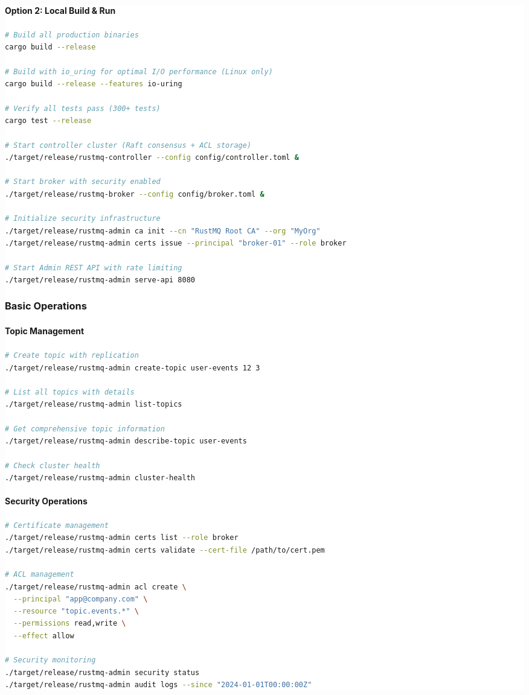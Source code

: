 #### Option 2: Local Build & Run
```bash
# Build all production binaries
cargo build --release

# Build with io_uring for optimal I/O performance (Linux only)
cargo build --release --features io-uring

# Verify all tests pass (300+ tests)
cargo test --release

# Start controller cluster (Raft consensus + ACL storage)
./target/release/rustmq-controller --config config/controller.toml &

# Start broker with security enabled
./target/release/rustmq-broker --config config/broker.toml &

# Initialize security infrastructure
./target/release/rustmq-admin ca init --cn "RustMQ Root CA" --org "MyOrg"
./target/release/rustmq-admin certs issue --principal "broker-01" --role broker

# Start Admin REST API with rate limiting
./target/release/rustmq-admin serve-api 8080
```

### Basic Operations

#### Topic Management
```bash
# Create topic with replication
./target/release/rustmq-admin create-topic user-events 12 3

# List all topics with details
./target/release/rustmq-admin list-topics

# Get comprehensive topic information
./target/release/rustmq-admin describe-topic user-events

# Check cluster health
./target/release/rustmq-admin cluster-health
```

#### Security Operations
```bash
# Certificate management
./target/release/rustmq-admin certs list --role broker
./target/release/rustmq-admin certs validate --cert-file /path/to/cert.pem

# ACL management
./target/release/rustmq-admin acl create \
  --principal "app@company.com" \
  --resource "topic.events.*" \
  --permissions read,write \
  --effect allow

# Security monitoring
./target/release/rustmq-admin security status
./target/release/rustmq-admin audit logs --since "2024-01-01T00:00:00Z"
```
